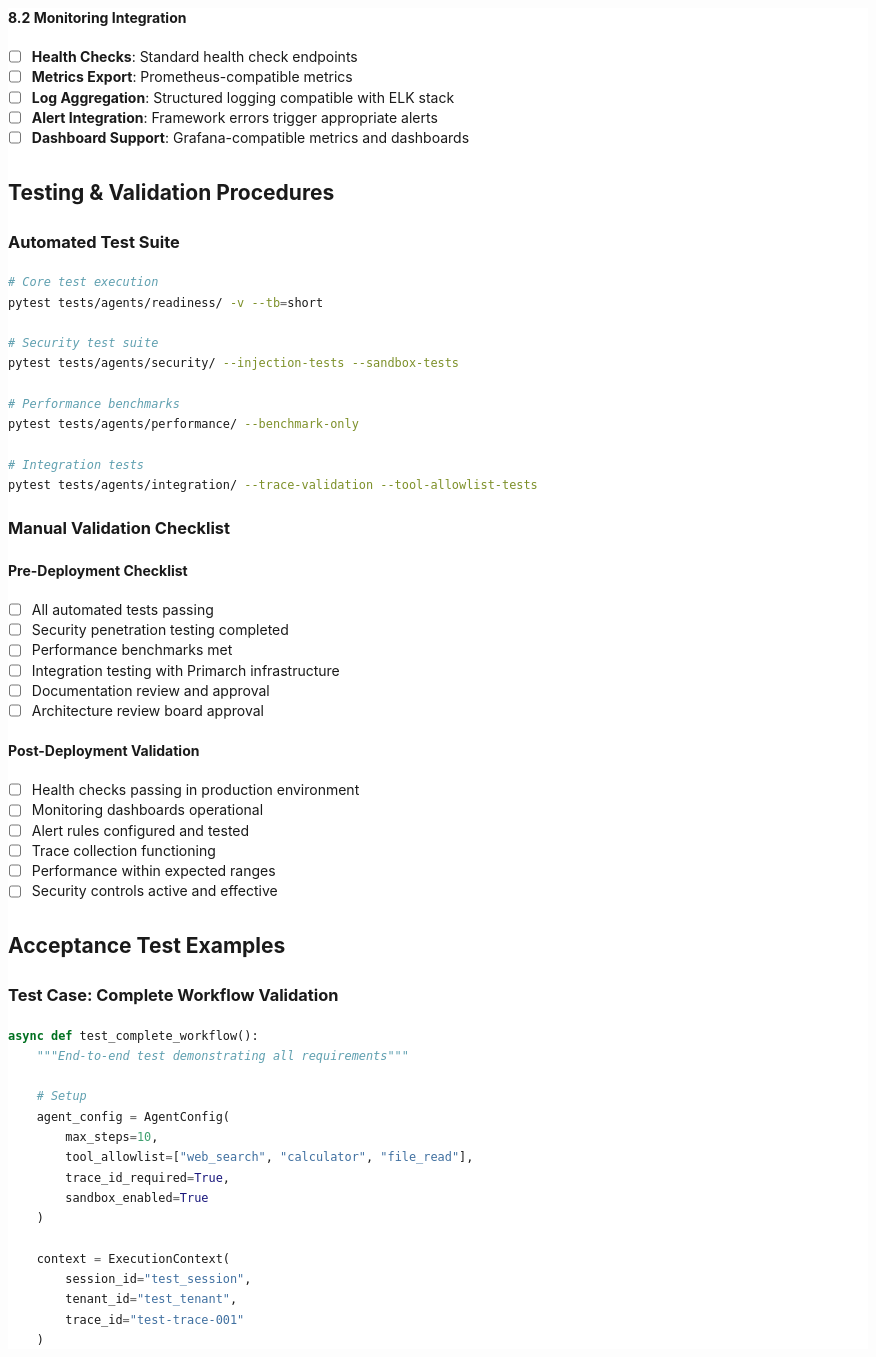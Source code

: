 #### 8.2 Monitoring Integration
- [ ] **Health Checks**: Standard health check endpoints
- [ ] **Metrics Export**: Prometheus-compatible metrics
- [ ] **Log Aggregation**: Structured logging compatible with ELK stack
- [ ] **Alert Integration**: Framework errors trigger appropriate alerts
- [ ] **Dashboard Support**: Grafana-compatible metrics and dashboards

## Testing & Validation Procedures

### Automated Test Suite
```bash
# Core test execution
pytest tests/agents/readiness/ -v --tb=short

# Security test suite
pytest tests/agents/security/ --injection-tests --sandbox-tests

# Performance benchmarks  
pytest tests/agents/performance/ --benchmark-only

# Integration tests
pytest tests/agents/integration/ --trace-validation --tool-allowlist-tests
```

### Manual Validation Checklist

#### Pre-Deployment Checklist
- [ ] All automated tests passing
- [ ] Security penetration testing completed
- [ ] Performance benchmarks met
- [ ] Integration testing with Primarch infrastructure
- [ ] Documentation review and approval
- [ ] Architecture review board approval

#### Post-Deployment Validation
- [ ] Health checks passing in production environment
- [ ] Monitoring dashboards operational
- [ ] Alert rules configured and tested
- [ ] Trace collection functioning
- [ ] Performance within expected ranges
- [ ] Security controls active and effective

## Acceptance Test Examples

### Test Case: Complete Workflow Validation
```python
async def test_complete_workflow():
    """End-to-end test demonstrating all requirements"""
    
    # Setup
    agent_config = AgentConfig(
        max_steps=10,
        tool_allowlist=["web_search", "calculator", "file_read"],
        trace_id_required=True,
        sandbox_enabled=True
    )
    
    context = ExecutionContext(
        session_id="test_session",
        tenant_id="test_tenant", 
        trace_id="test-trace-001"
    )
```